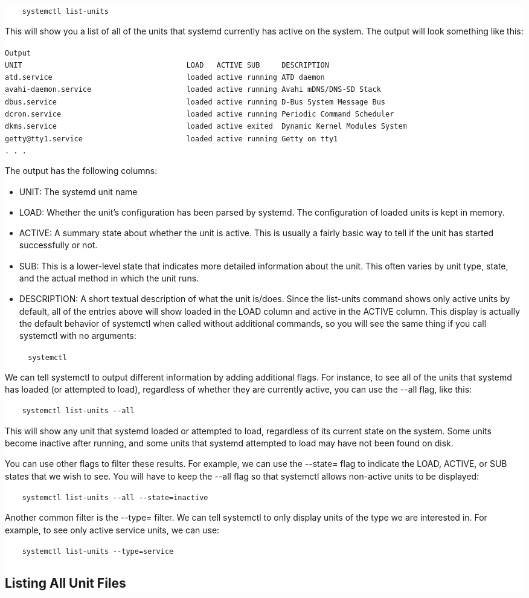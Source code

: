         systemctl list-units

This will show you a list of all of the units that systemd currently has active on the system. The output will look something like this:

```
Output
UNIT                                      LOAD   ACTIVE SUB     DESCRIPTION
atd.service                               loaded active running ATD daemon
avahi-daemon.service                      loaded active running Avahi mDNS/DNS-SD Stack
dbus.service                              loaded active running D-Bus System Message Bus
dcron.service                             loaded active running Periodic Command Scheduler
dkms.service                              loaded active exited  Dynamic Kernel Modules System
getty@tty1.service                        loaded active running Getty on tty1
. . .
```

The output has the following columns:

- UNIT: The systemd unit name
- LOAD: Whether the unit’s configuration has been parsed by systemd. The configuration of loaded units is kept in memory.
- ACTIVE: A summary state about whether the unit is active. This is usually a fairly basic way to tell if the unit has started successfully or not.
- SUB: This is a lower-level state that indicates more detailed information about the unit. This often varies by unit type, state, and the actual method in which the unit runs.
- DESCRIPTION: A short textual description of what the unit is/does.
Since the list-units command shows only active units by default, all of the entries above will show loaded in the LOAD column and active in the ACTIVE column. This display is actually the default behavior of systemctl when called without additional commands, so you will see the same thing if you call systemctl with no arguments:

        systemctl

We can tell systemctl to output different information by adding additional flags. For instance, to see all of the units that systemd has loaded (or attempted to load), regardless of whether they are currently active, you can use the --all flag, like this:

        systemctl list-units --all

This will show any unit that systemd loaded or attempted to load, regardless of its current state on the system. Some units become inactive after running, and some units that systemd attempted to load may have not been found on disk.

You can use other flags to filter these results. For example, we can use the --state= flag to indicate the LOAD, ACTIVE, or SUB states that we wish to see. You will have to keep the --all flag so that systemctl allows non-active units to be displayed:

        systemctl list-units --all --state=inactive

Another common filter is the --type= filter. We can tell systemctl to only display units of the type we are interested in. For example, to see only active service units, we can use:

        systemctl list-units --type=service

## Listing All Unit Files
